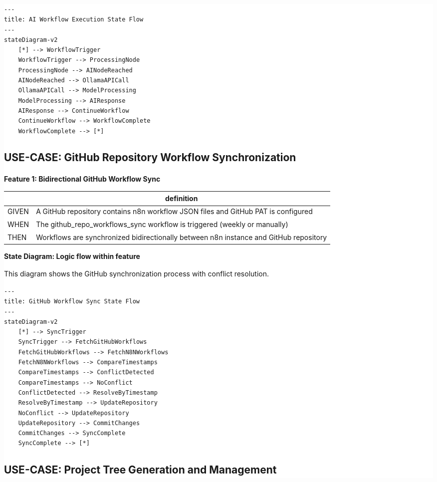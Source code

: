 ```mermaid
---
title: AI Workflow Execution State Flow
---
stateDiagram-v2
    [*] --> WorkflowTrigger
    WorkflowTrigger --> ProcessingNode
    ProcessingNode --> AINodeReached
    AINodeReached --> OllamaAPICall
    OllamaAPICall --> ModelProcessing
    ModelProcessing --> AIResponse
    AIResponse --> ContinueWorkflow
    ContinueWorkflow --> WorkflowComplete
    WorkflowComplete --> [*]
```

## USE-CASE: GitHub Repository Workflow Synchronization

**Feature 1: Bidirectional GitHub Workflow Sync**

|| definition |
|--|--|
| GIVEN | A GitHub repository contains n8n workflow JSON files and GitHub PAT is configured |
| WHEN | The github_repo_workflows_sync workflow is triggered (weekly or manually) |
| THEN | Workflows are synchronized bidirectionally between n8n instance and GitHub repository |

**State Diagram: Logic flow within feature**

This diagram shows the GitHub synchronization process with conflict resolution.

```mermaid
---
title: GitHub Workflow Sync State Flow
---
stateDiagram-v2
    [*] --> SyncTrigger
    SyncTrigger --> FetchGitHubWorkflows
    FetchGitHubWorkflows --> FetchN8NWorkflows
    FetchN8NWorkflows --> CompareTimestamps
    CompareTimestamps --> ConflictDetected
    CompareTimestamps --> NoConflict
    ConflictDetected --> ResolveByTimestamp
    ResolveByTimestamp --> UpdateRepository
    NoConflict --> UpdateRepository
    UpdateRepository --> CommitChanges
    CommitChanges --> SyncComplete
    SyncComplete --> [*]
```

## USE-CASE: Project Tree Generation and Management
